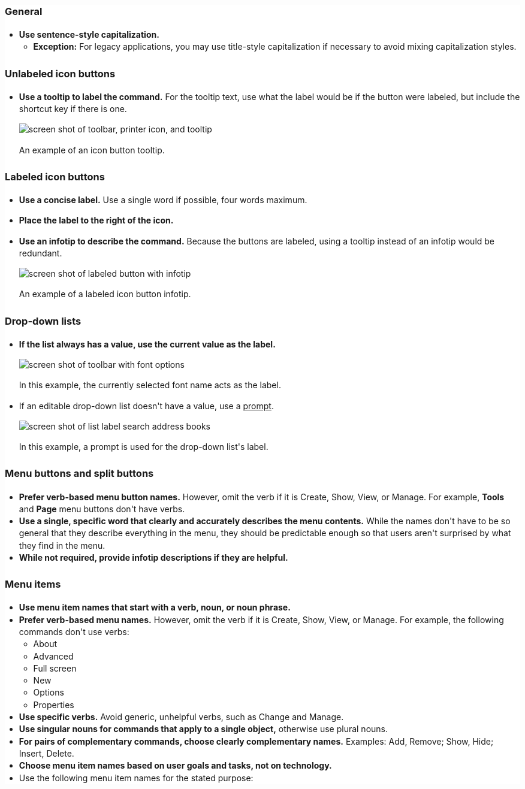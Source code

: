 ### General

-   **Use sentence-style capitalization.**
    -   **Exception:** For legacy applications, you may use title-style capitalization if necessary to avoid mixing capitalization styles.

### Unlabeled icon buttons

-   **Use a tooltip to label the command.** For the tooltip text, use what the label would be if the button were labeled, but include the shortcut key if there is one.

    ![screen shot of toolbar, printer icon, and tooltip ](images/cmd-toolbars-image50.png)

    An example of an icon button tooltip.

### Labeled icon buttons

-   **Use a concise label.** Use a single word if possible, four words maximum.
-   **Place the label to the right of the icon.**
-   **Use an infotip to describe the command.** Because the buttons are labeled, using a tooltip instead of an infotip would be redundant.

    ![screen shot of labeled button with infotip ](images/cmd-toolbars-image51.png)

    An example of a labeled icon button infotip.

### Drop-down lists

-   **If the list always has a value, use the current value as the label.**

    ![screen shot of toolbar with font options ](images/cmd-toolbars-image52.png)

    In this example, the currently selected font name acts as the label.

-   If an editable drop-down list doesn't have a value, use a [prompt](glossary.md).

    ![screen shot of list label search address books ](images/cmd-toolbars-image53.png)

    In this example, a prompt is used for the drop-down list's label.

### Menu buttons and split buttons

-   **Prefer verb-based menu button names.** However, omit the verb if it is Create, Show, View, or Manage. For example, **Tools** and **Page** menu buttons don't have verbs.
-   **Use a single, specific word that clearly and accurately describes the menu contents.** While the names don't have to be so general that they describe everything in the menu, they should be predictable enough so that users aren't surprised by what they find in the menu.
-   **While not required, provide infotip descriptions if they are helpful.**

### Menu items

-   **Use menu item names that start with a verb, noun, or noun phrase.**
-   **Prefer verb-based menu names.** However, omit the verb if it is Create, Show, View, or Manage. For example, the following commands don't use verbs:
    -   About
    -   Advanced
    -   Full screen
    -   New
    -   Options
    -   Properties
-   **Use specific verbs.** Avoid generic, unhelpful verbs, such as Change and Manage.
-   **Use singular nouns for commands that apply to a single object,** otherwise use plural nouns.
-   **For pairs of complementary commands, choose clearly complementary names.** Examples: Add, Remove; Show, Hide; Insert, Delete.
-   **Choose menu item names based on user goals and tasks, not on technology.**
-   Use the following menu item names for the stated purpose:
